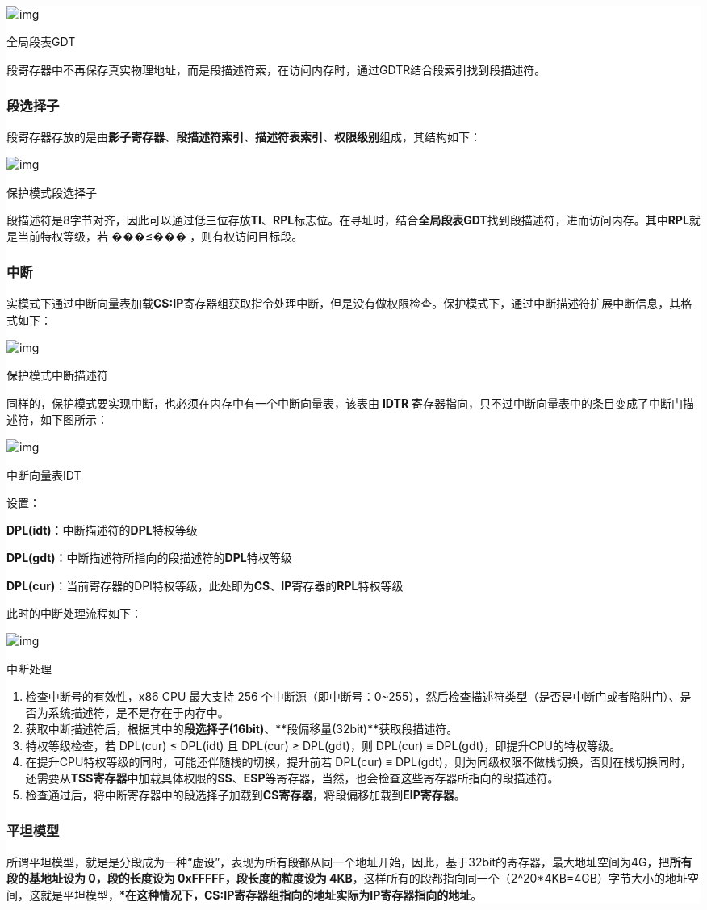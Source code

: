 ![img](https://pic1.zhimg.com/80/v2-b9db1c04bc1242f6ddce779eed3b8784_720w.webp)

全局段表GDT

段寄存器中不再保存真实物理地址，而是段描述符索，在访问内存时，通过GDTR结合段索引找到段描述符。

### 段选择子

段寄存器存放的是由**影子寄存器**、**段描述符索引**、**描述符表索引**、**权限级别**组成，其结构如下：

![img](https://pic2.zhimg.com/80/v2-5dc9a854c85b90f8c388a925247ff7cd_720w.webp)

保护模式段选择子

段描述符是8字节对齐，因此可以通过低三位存放**TI**、**RPL**标志位。在寻址时，结合**全局段表GDT**找到段描述符，进而访问内存。其中**RPL**就是当前特权等级，若 ���≤��� ，则有权访问目标段。

### 中断

实模式下通过中断向量表加载**CS:IP**寄存器组获取指令处理中断，但是没有做权限检查。保护模式下，通过中断描述符扩展中断信息，其格式如下：

![img](https://pic3.zhimg.com/80/v2-84424483f623117bf5f46d040a42501e_720w.webp)

保护模式中断描述符

同样的，保护模式要实现中断，也必须在内存中有一个中断向量表，该表由 **IDTR** 寄存器指向，只不过中断向量表中的条目变成了中断门描述符，如下图所示：

![img](https://pic3.zhimg.com/80/v2-3313298d3c868ad3928831469ecb06ba_720w.webp)

中断向量表IDT

设置：

 **DPL(idt)**：中断描述符的**DPL**特权等级

**DPL(gdt)**：中断描述符所指向的段描述符的**DPL**特权等级

**DPL(cur)**：当前寄存器的DPl特权等级，此处即为**CS**、**IP**寄存器的**RPL**特权等级

此时的中断处理流程如下：

![img](https://pic2.zhimg.com/80/v2-5dffc145232dd5a906908b54dfe00af5_720w.webp)

中断处理

1. 检查中断号的有效性，x86 CPU 最大支持 256 个中断源（即中断号：0~255），然后检查描述符类型（是否是中断门或者陷阱门）、是否为系统描述符，是不是存在于内存中。
2. 获取中断描述符后，根据其中的**段选择子(16bit)**、**段偏移量(32bit)**获取段描述符。
3. 特权等级检查，若 DPL(cur) ≤ DPL(idt) 且 DPL(cur) ≥ DPL(gdt)，则 DPL(cur) ≡ DPL(gdt)，即提升CPU的特权等级。
4. 在提升CPU特权等级的同时，可能还伴随栈的切换，提升前若 DPL(cur) ≡ DPL(gdt)，则为同级权限不做栈切换，否则在栈切换同时，还需要从**TSS寄存器**中加载具体权限的**SS**、**ESP**等寄存器，当然，也会检查这些寄存器所指向的段描述符。
5. 检查通过后，将中断寄存器中的段选择子加载到**CS寄存器**，将段偏移加载到**EIP寄存器**。

### 平坦模型

所谓平坦模型，就是是分段成为一种“虚设”，表现为所有段都从同一个地址开始，因此，基于32bit的寄存器，最大地址空间为4G，把**所有段的基地址设为 0，段的长度设为 0xFFFFF，段长度的粒度设为 4KB**，这样所有的段都指向同一个（2^20*4KB=4GB）字节大小的地址空间，这就是平坦模型，***在这种情况下，CS:IP寄存器组指向的地址实际为IP寄存器指向的地址**。
